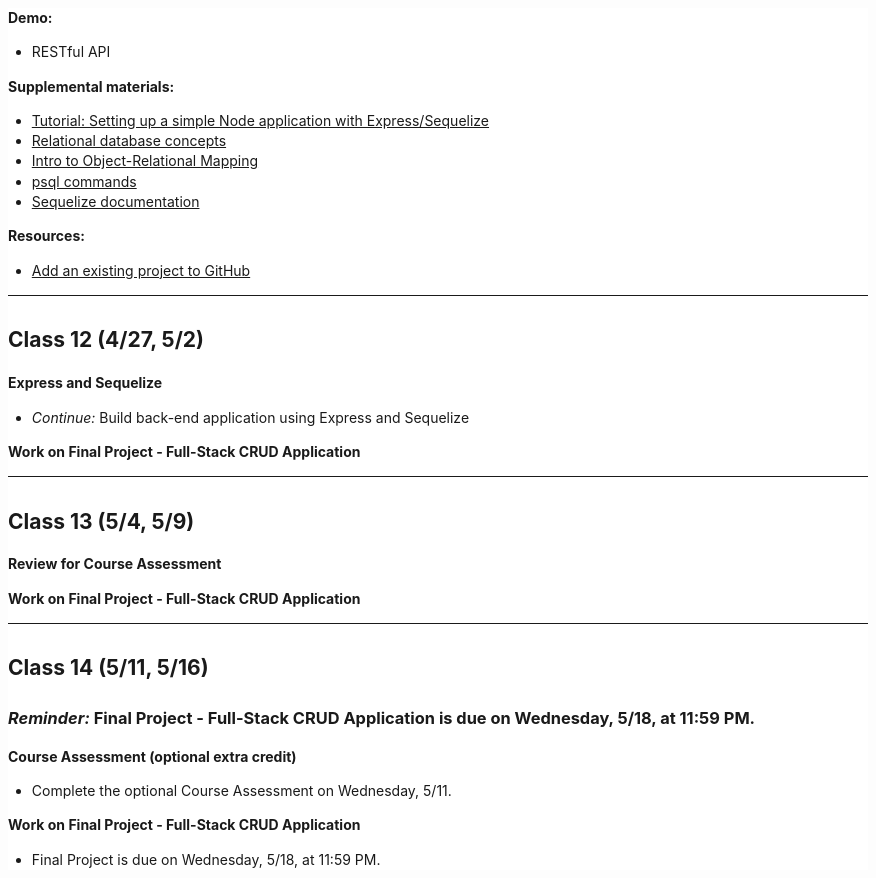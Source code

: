 **Demo:**
- RESTful API

**Supplemental materials:**
- [Tutorial: Setting up a simple Node application with Express/Sequelize](https://www.youtube.com/watch?v=bOHysWYMZM0&ab_channel=TraversyMedia)
- [Relational database concepts](https://www.youtube.com/watch?v=NvrpuBAMddw)
- [Intro to Object-Relational Mapping](https://www.youtube.com/watch?v=dHQ-I7kr_SY)
- [psql commands](https://www.postgresqltutorial.com/psql-commands/)
- [Sequelize documentation](https://sequelize.org/master/)

**Resources:**
- [Add an existing project to GitHub](https://docs.github.com/en/github/importing-your-projects-to-github/importing-source-code-to-github/adding-an-existing-project-to-github-using-the-command-line)

----------
## Class 12 (4/27, 5/2)
**Express and Sequelize**
- *Continue:* Build back-end application using Express and Sequelize

**Work on Final Project - Full-Stack CRUD Application**

----------
## Class 13 (5/4, 5/9)
**Review for Course Assessment**

**Work on Final Project - Full-Stack CRUD Application**

----------
## Class 14 (5/11, 5/16)
### *Reminder:* Final Project - Full-Stack CRUD Application is due on Wednesday, 5/18, at 11:59 PM.
**Course Assessment (optional extra credit)**
- Complete the optional Course Assessment on Wednesday, 5/11. 

**Work on Final Project - Full-Stack CRUD Application**
- Final Project is due on Wednesday, 5/18, at 11:59 PM.
